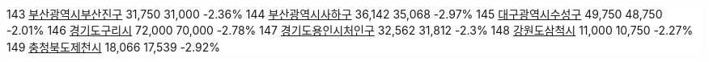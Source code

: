   <tr class="item">
    <td>143</td>
    <td><a href="/apt/부산광역시부산진구">부산광역시부산진구</a></td>
    <td>31,750</td>
    <td>31,000</td>
    <td>-2.36%</td>
  </tr>

  <tr class="item">
    <td>144</td>
    <td><a href="/apt/부산광역시사하구">부산광역시사하구</a></td>
    <td>36,142</td>
    <td>35,068</td>
    <td>-2.97%</td>
  </tr>

  <tr class="item">
    <td>145</td>
    <td><a href="/apt/대구광역시수성구">대구광역시수성구</a></td>
    <td>49,750</td>
    <td>48,750</td>
    <td>-2.01%</td>
  </tr>

  <tr class="item">
    <td>146</td>
    <td><a href="/apt/경기도구리시">경기도구리시</a></td>
    <td>72,000</td>
    <td>70,000</td>
    <td>-2.78%</td>
  </tr>

  <tr class="item">
    <td>147</td>
    <td><a href="/apt/경기도용인시처인구">경기도용인시처인구</a></td>
    <td>32,562</td>
    <td>31,812</td>
    <td>-2.3%</td>
  </tr>

  <tr class="item">
    <td>148</td>
    <td><a href="/apt/강원도삼척시">강원도삼척시</a></td>
    <td>11,000</td>
    <td>10,750</td>
    <td>-2.27%</td>
  </tr>

  <tr class="item">
    <td>149</td>
    <td><a href="/apt/충청북도제천시">충청북도제천시</a></td>
    <td>18,066</td>
    <td>17,539</td>
    <td>-2.92%</td>
  </tr>
